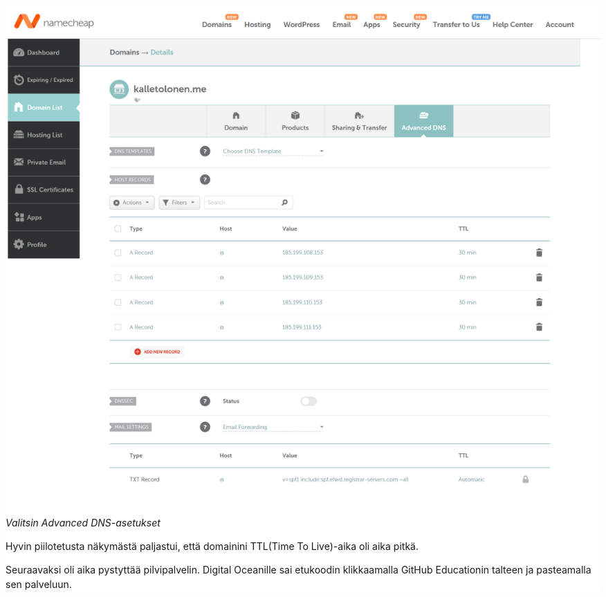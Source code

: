![Kuva 6.](pics/harjoitus_4/6.png)  
*Valitsin Advanced DNS-asetukset*  
  
Hyvin piilotetusta näkymästä paljastui, että domainini TTL(Time To Live)-aika oli aika pitkä.  
  
Seuraavaksi oli aika pystyttää pilvipalvelin. Digital Oceanille sai etukoodin klikkaamalla GitHub Educationin talteen ja pasteamalla sen palveluun.  
  